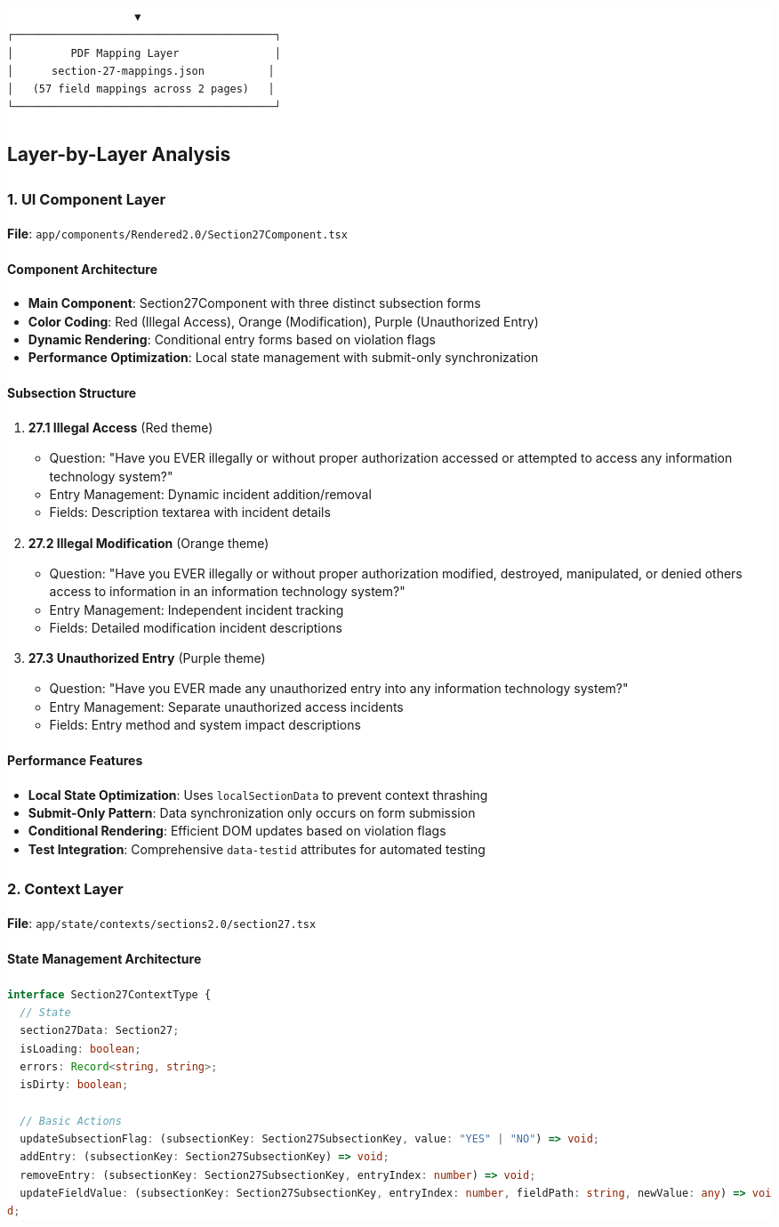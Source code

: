 ```
                    ▼
┌─────────────────────────────────────────┐
│         PDF Mapping Layer               │
│      section-27-mappings.json          │
│   (57 field mappings across 2 pages)   │
└─────────────────────────────────────────┘
```

## Layer-by-Layer Analysis

### 1. UI Component Layer

**File**: `app/components/Rendered2.0/Section27Component.tsx`

#### Component Architecture
- **Main Component**: Section27Component with three distinct subsection forms
- **Color Coding**: Red (Illegal Access), Orange (Modification), Purple (Unauthorized Entry)
- **Dynamic Rendering**: Conditional entry forms based on violation flags
- **Performance Optimization**: Local state management with submit-only synchronization

#### Subsection Structure
1. **27.1 Illegal Access** (Red theme)
   - Question: "Have you EVER illegally or without proper authorization accessed or attempted to access any information technology system?"
   - Entry Management: Dynamic incident addition/removal
   - Fields: Description textarea with incident details

2. **27.2 Illegal Modification** (Orange theme)
   - Question: "Have you EVER illegally or without proper authorization modified, destroyed, manipulated, or denied others access to information in an information technology system?"
   - Entry Management: Independent incident tracking
   - Fields: Detailed modification incident descriptions

3. **27.3 Unauthorized Entry** (Purple theme)
   - Question: "Have you EVER made any unauthorized entry into any information technology system?"
   - Entry Management: Separate unauthorized access incidents
   - Fields: Entry method and system impact descriptions

#### Performance Features
- **Local State Optimization**: Uses `localSectionData` to prevent context thrashing
- **Submit-Only Pattern**: Data synchronization only occurs on form submission
- **Conditional Rendering**: Efficient DOM updates based on violation flags
- **Test Integration**: Comprehensive `data-testid` attributes for automated testing

### 2. Context Layer

**File**: `app/state/contexts/sections2.0/section27.tsx`

#### State Management Architecture
```typescript
interface Section27ContextType {
  // State
  section27Data: Section27;
  isLoading: boolean;
  errors: Record<string, string>;
  isDirty: boolean;

  // Basic Actions
  updateSubsectionFlag: (subsectionKey: Section27SubsectionKey, value: "YES" | "NO") => void;
  addEntry: (subsectionKey: Section27SubsectionKey) => void;
  removeEntry: (subsectionKey: Section27SubsectionKey, entryIndex: number) => void;
  updateFieldValue: (subsectionKey: Section27SubsectionKey, entryIndex: number, fieldPath: string, newValue: any) => void;

```